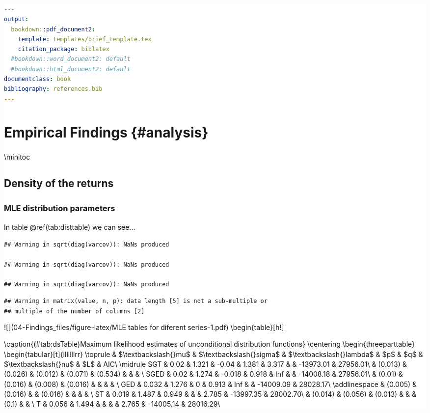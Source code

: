 ```yaml
---
output:
  bookdown::pdf_document2:
    template: templates/brief_template.tex
    citation_package: biblatex
  #bookdown::word_document2: default
  #bookdown::html_document2: default
documentclass: book
bibliography: references.bib
---
```


# Empirical Findings {#analysis}

\minitoc 

## Density of the returns



### MLE distribution parameters













In table \@ref(tab:disttable) we can see...


```
## Warning in sqrt(diag(varcov)): NaNs produced

## Warning in sqrt(diag(varcov)): NaNs produced

## Warning in sqrt(diag(varcov)): NaNs produced
```

```
## Warning in matrix(value, n, p): data length [5] is not a sub-multiple or
## multiple of the number of columns [2]
```

![](04-Findings_files/figure-latex/MLE tables for diferent series-1.pdf) \begin{table}[h!]

\caption{(\#tab:dsTable)Maximum likelihood estimates of unconditional distribution functions}
\centering
\begin{threeparttable}
\begin{tabular}[t]{lllllllrr}
\toprule
 & \$\textbackslash{}mu\$ & \$\textbackslash{}sigma\$ & \$\textbackslash{}lambda\$ & \$p\$ & \$q\$ & \$\textbackslash{}nu\$ & \$L\$ & AIC\\
\midrule
SGT & 0.02 & 1.321 & -0.04 & 1.381 & 3.317 &  & -13973.01 & 27956.01\\
 & (0.013) & (0.026) & (0.012) & (0.071) & (0.534) &  &  & \\
SGED & 0.02 & 1.274 & -0.018 & 0.918 & Inf &  & -14008.18 & 27956.01\\
 & (0.01) & (0.016) & (0.008) & (0.016) &  &  &  & \\
GED & 0.032 & 1.276 & 0 & 0.913 & Inf &  & -14009.09 & 28028.17\\
\addlinespace
 & (0.005) & (0.016) &  & (0.016) &  &  &  & \\
ST & 0.019 & 1.487 & 0.949 &  &  & 2.785 & -13997.35 & 28002.70\\
 & (0.014) & (0.056) & (0.013) &  &  & (0.1) &  & \\
T & 0.056 & 1.494 &  &  &  & 2.765 & -14005.14 & 28016.29\\